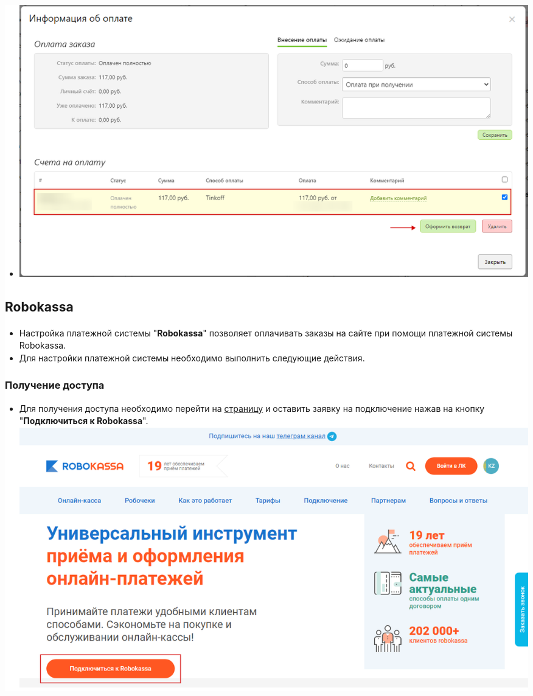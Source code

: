 * ![](../_media/integration/tinkoff_09.png)

## Robokassa
* Настройка платежной системы "__Robokassa__" позволяет оплачивать заказы на сайте при помощи платежной системы Robokassa.
* Для настройки платежной системы необходимо выполнить следующие действия.

### Получение доступа
* Для получения доступа необходимо перейти на [страницу](https://robokassa.com) и оставить заявку на подключение нажав на кнопку "__Подключиться к Robokassa__".
![](../_media/integration/robokassa-01.png)
